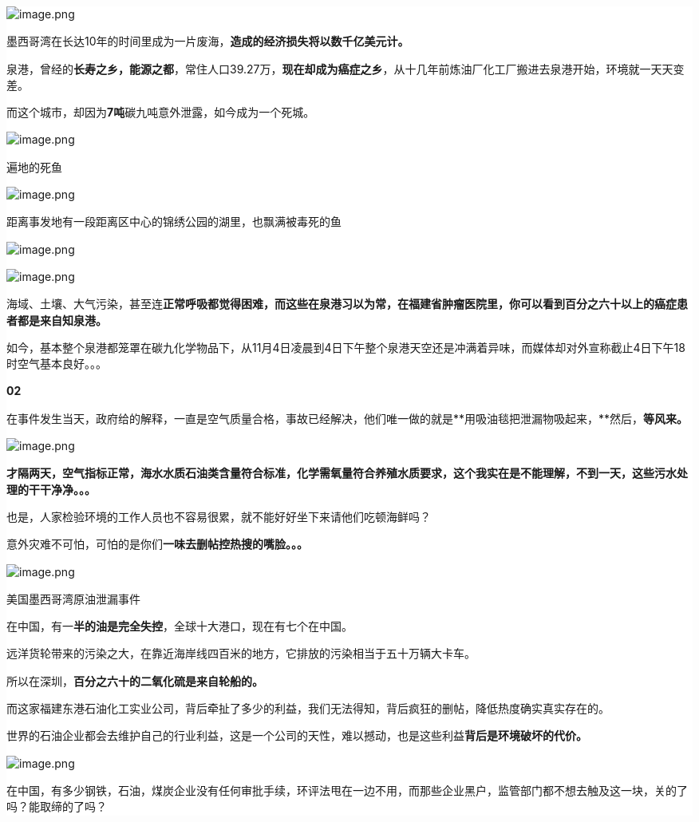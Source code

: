 
![image.png](https://ask.qcloudimg.com/draft/1178990/uk4bauxbj5.png)

墨西哥湾在长达10年的时间里成为一片废海，**造成的经济损失将以数千亿美元计。**

泉港，曾经的**长寿之乡，能源之都**，常住人口39.27万，**现在却成为癌症之乡**，从十几年前炼油厂化工厂搬进去泉港开始，环境就一天天变差。

而这个城市，却因为**7吨**碳九吨意外泄露，如今成为一个死城。


![image.png](https://ask.qcloudimg.com/draft/1178990/43vifglt68.png)

遍地的死鱼


![image.png](https://ask.qcloudimg.com/draft/1178990/4nnzci7dvf.png)

距离事发地有一段距离区中心的锦绣公园的湖里，也飘满被毒死的鱼


![image.png](https://ask.qcloudimg.com/draft/1178990/2l8o9sn40y.png)


![image.png](https://ask.qcloudimg.com/draft/1178990/8ky70r2lpy.png)

海域、土壤、大气污染，甚至连**正常呼吸都觉得困难，**而这些在泉港习以为常，在福建省肿瘤医院里，你可以看到**百分之六十以上的癌症患者都是来自知泉港。**

如今，基本整个泉港都笼罩在碳九化学物品下，从11月4日凌晨到4日下午整个泉港天空还是冲满着异味，而媒体却对外宣称截止4日下午18时空气基本良好。。。

**02** 

在事件发生当天，政府给的解释，一直是空气质量合格，事故已经解决，他们唯一做的就是**用吸油毯把泄漏物吸起来，**然后，**等风来。**


![image.png](https://ask.qcloudimg.com/draft/1178990/m5xzwebnk3.png)

**才隔两天，空气指标正常，海水水质石油类含量符合标准，化学需氧量符合养殖水质要求，这个我实在是不能理解，不到一天，这些污水处理的干干净净。。。**

也是，人家检验环境的工作人员也不容易很累，就不能好好坐下来请他们吃顿海鲜吗？

意外灾难不可怕，可怕的是你们**一味去删帖控热搜的嘴脸。。。**


![image.png](https://ask.qcloudimg.com/draft/1178990/eqklvjx2cq.png)

美国墨西哥湾原油泄漏事件

在中国，有一**半的油是完全失控**，全球十大港口，现在有七个在中国。

远洋货轮带来的污染之大，在靠近海岸线四百米的地方，它排放的污染相当于五十万辆大卡车。

所以在深圳，**百分之六十的二氧化硫是来自轮船的。**

而这家福建东港石油化工实业公司，背后牵扯了多少的利益，我们无法得知，背后疯狂的删帖，降低热度确实真实存在的。

世界的石油企业都会去维护自己的行业利益，这是一个公司的天性，难以撼动，也是这些利益**背后是环境破坏的代价。**


![image.png](https://ask.qcloudimg.com/draft/1178990/wpdmu7jm8z.png)

在中国，有多少钢铁，石油，煤炭企业没有任何审批手续，环评法甩在一边不用，而那些企业黑户，监管部门都不想去触及这一块，关的了吗？能取缔的了吗？
